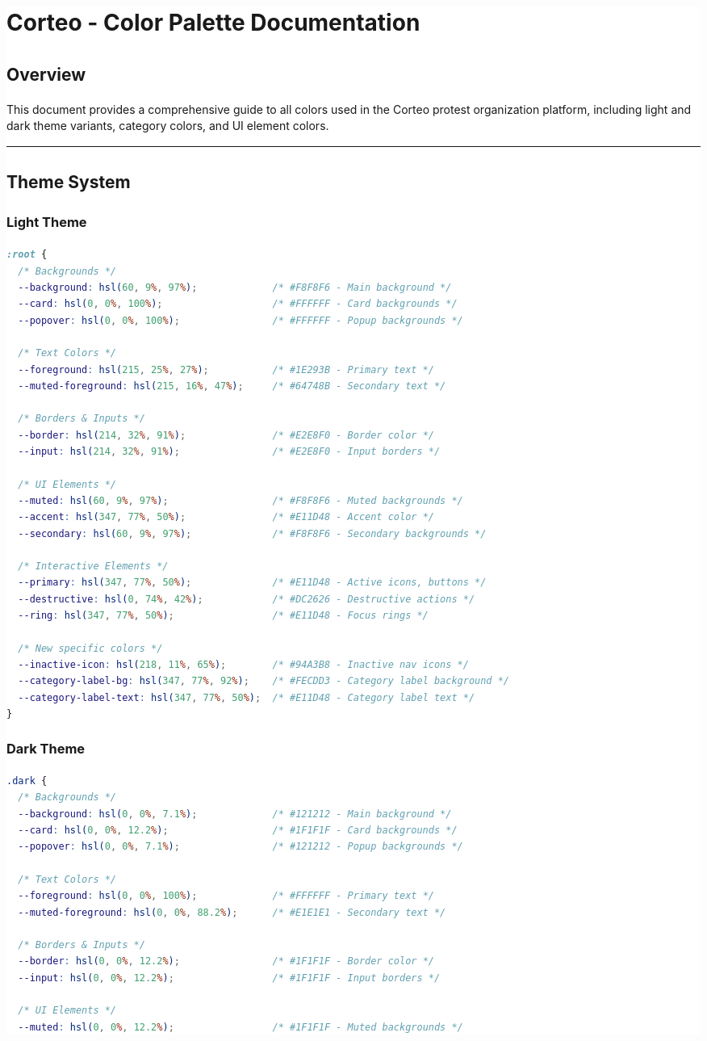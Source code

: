 # Corteo - Color Palette Documentation

## Overview
This document provides a comprehensive guide to all colors used in the Corteo protest organization platform, including light and dark theme variants, category colors, and UI element colors.

---

## Theme System

### Light Theme
```css
:root {
  /* Backgrounds */
  --background: hsl(60, 9%, 97%);             /* #F8F8F6 - Main background */
  --card: hsl(0, 0%, 100%);                   /* #FFFFFF - Card backgrounds */
  --popover: hsl(0, 0%, 100%);                /* #FFFFFF - Popup backgrounds */
  
  /* Text Colors */
  --foreground: hsl(215, 25%, 27%);           /* #1E293B - Primary text */
  --muted-foreground: hsl(215, 16%, 47%);     /* #64748B - Secondary text */
  
  /* Borders & Inputs */
  --border: hsl(214, 32%, 91%);               /* #E2E8F0 - Border color */
  --input: hsl(214, 32%, 91%);                /* #E2E8F0 - Input borders */
  
  /* UI Elements */
  --muted: hsl(60, 9%, 97%);                  /* #F8F8F6 - Muted backgrounds */
  --accent: hsl(347, 77%, 50%);               /* #E11D48 - Accent color */
  --secondary: hsl(60, 9%, 97%);              /* #F8F8F6 - Secondary backgrounds */
  
  /* Interactive Elements */
  --primary: hsl(347, 77%, 50%);              /* #E11D48 - Active icons, buttons */
  --destructive: hsl(0, 74%, 42%);            /* #DC2626 - Destructive actions */
  --ring: hsl(347, 77%, 50%);                 /* #E11D48 - Focus rings */
  
  /* New specific colors */
  --inactive-icon: hsl(218, 11%, 65%);        /* #94A3B8 - Inactive nav icons */
  --category-label-bg: hsl(347, 77%, 92%);    /* #FECDD3 - Category label background */
  --category-label-text: hsl(347, 77%, 50%);  /* #E11D48 - Category label text */
}
```

### Dark Theme
```css
.dark {
  /* Backgrounds */
  --background: hsl(0, 0%, 7.1%);             /* #121212 - Main background */
  --card: hsl(0, 0%, 12.2%);                  /* #1F1F1F - Card backgrounds */
  --popover: hsl(0, 0%, 7.1%);                /* #121212 - Popup backgrounds */
  
  /* Text Colors */
  --foreground: hsl(0, 0%, 100%);             /* #FFFFFF - Primary text */
  --muted-foreground: hsl(0, 0%, 88.2%);      /* #E1E1E1 - Secondary text */
  
  /* Borders & Inputs */
  --border: hsl(0, 0%, 12.2%);                /* #1F1F1F - Border color */
  --input: hsl(0, 0%, 12.2%);                 /* #1F1F1F - Input borders */
  
  /* UI Elements */
  --muted: hsl(0, 0%, 12.2%);                 /* #1F1F1F - Muted backgrounds */
```
